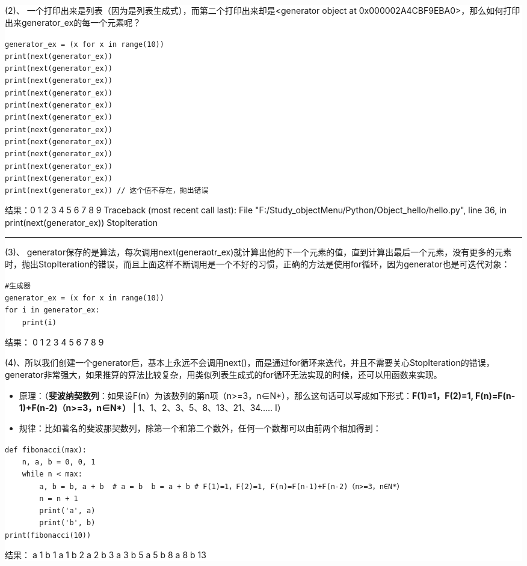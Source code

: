 (2)、 一个打印出来是列表（因为是列表生成式），而第二个打印出来却是<generator object <genexpr> at 0x000002A4CBF9EBA0>，那么如何打印出来generator_ex的每一个元素呢？

```
generator_ex = (x for x in range(10))
print(next(generator_ex))
print(next(generator_ex))
print(next(generator_ex))
print(next(generator_ex))
print(next(generator_ex))
print(next(generator_ex))
print(next(generator_ex))
print(next(generator_ex))
print(next(generator_ex))
print(next(generator_ex))
print(next(generator_ex))
print(next(generator_ex)) // 这个值不存在，抛出错误
```
结果：0 1 2 3 4 5 6 7 8 9
Traceback (most recent call last):
  File "F:/Study_objectMenu/Python/Object_hello/hello.py", line 36, in <module>
    print(next(generator_ex))
StopIteration

---
(3)、 generator保存的是算法，每次调用next(generaotr_ex)就计算出他的下一个元素的值，直到计算出最后一个元素，没有更多的元素时，抛出StopIteration的错误，而且上面这样不断调用是一个不好的习惯，正确的方法是使用for循环，因为generator也是可迭代对象：

```
#生成器
generator_ex = (x for x in range(10))
for i in generator_ex:
    print(i)
```

结果： 0 1 2 3 4 5 6 7 8 9

(4)、所以我们创建一个generator后，基本上永远不会调用next()，而是通过for循环来迭代，并且不需要关心StopIteration的错误，generator非常强大，如果推算的算法比较复杂，用类似列表生成式的for循环无法实现的时候，还可以用函数来实现。

* 原理：（**斐波纳契数列**：如果设F(n）为该数列的第n项（n>=3，n∈N*），那么这句话可以写成如下形式：<b>F(1)=1，F(2)=1, F(n)=F(n-1)+F(n-2)（n>=3，n∈N*）</b> | 1、1、2、3、5、8、13、21、34..... I）

* 规律：比如著名的斐波那契数列，除第一个和第二个数外，任何一个数都可以由前两个相加得到：

```
def fibonacci(max):
    n, a, b = 0, 0, 1
    while n < max:
        a, b = b, a + b  # a = b  b = a + b # F(1)=1，F(2)=1, F(n)=F(n-1)+F(n-2)（n>=3，n∈N*）
        n = n + 1
        print('a', a)
        print('b', b)
print(fibonacci(10))
```
结果：
a 1
b 1
a 1
b 2
a 2
b 3
a 3
b 5
a 5
b 8
a 8
b 13